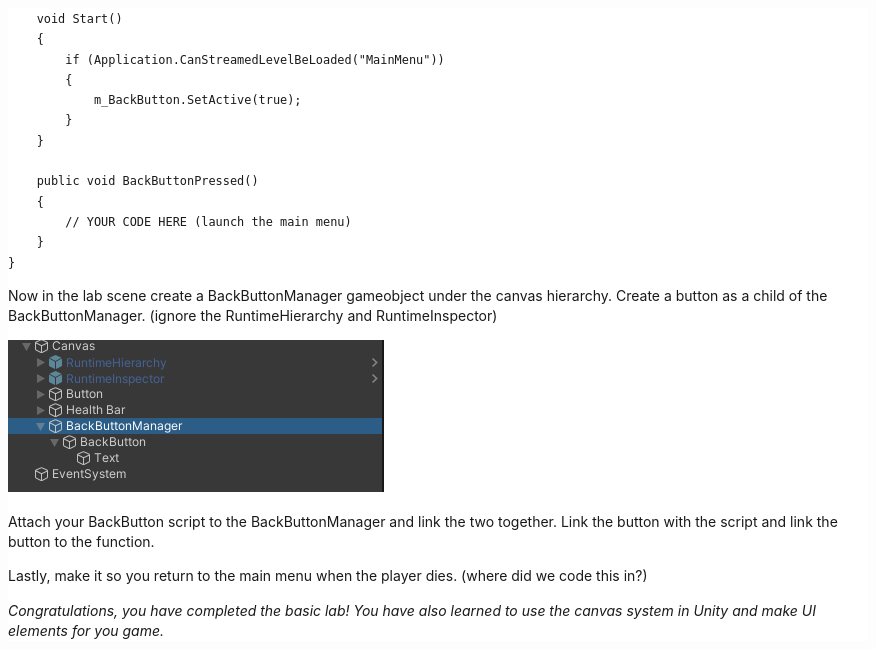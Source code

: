        void Start()
        {
            if (Application.CanStreamedLevelBeLoaded("MainMenu"))
            {
                m_BackButton.SetActive(true);
            }
        }

        public void BackButtonPressed()
        {
            // YOUR CODE HERE (launch the main menu)
        }
    }

Now in the lab scene create a BackButtonManager gameobject under the canvas hierarchy. Create a button as a child of the BackButtonManager. (ignore the RuntimeHierarchy and RuntimeInspector)

![image](/assets/images/ar%20foundation/lab4/Backbuttonmanager.png)

Attach your BackButton script to the BackButtonManager and link the two together. Link the button with the script and link the button to the function.

Lastly, make it so you return to the main menu when the player dies. (where did we code this in?)

 

*Congratulations, you have completed the basic lab! You have also learned to use the canvas system in Unity and make UI elements for you game.*